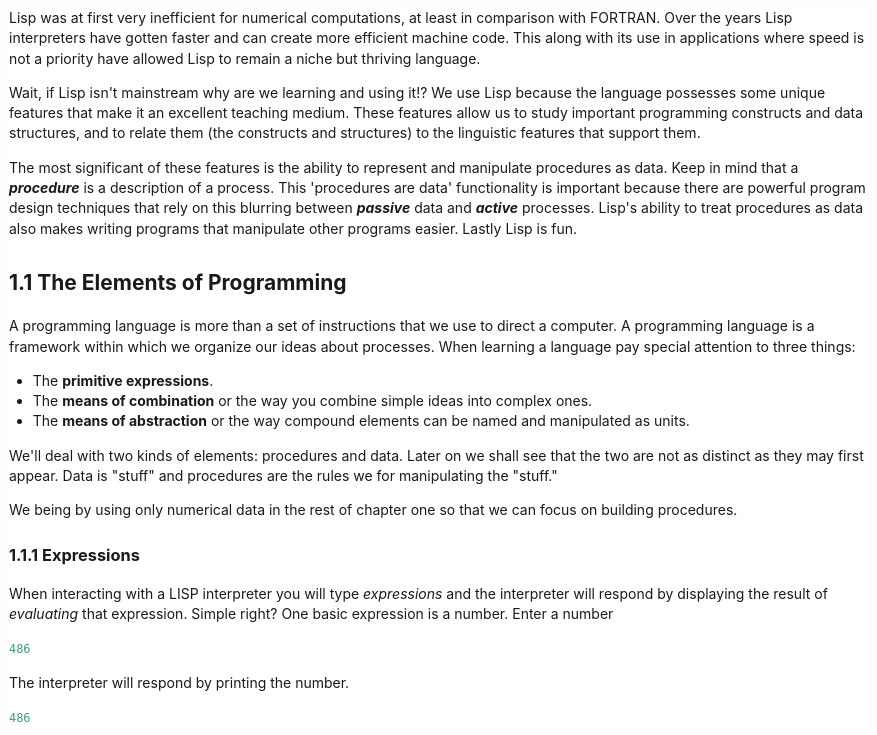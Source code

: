Lisp was at first very inefficient for numerical computations, at least in
comparison with FORTRAN. Over the years Lisp interpreters have gotten faster and
can create more efficient machine code. This along with its use in applications
where speed is not a priority have allowed Lisp to remain a niche but thriving
language.

Wait, if Lisp isn't mainstream why are we learning and using it!? We use Lisp
because the language possesses some unique features that make it an excellent
teaching medium. These features allow us to study important programming
constructs and data structures, and to relate them (the constructs and
structures) to the linguistic features that support them.

The most significant of these features is the ability to represent and
manipulate procedures as data. Keep in mind that a **_procedure_** is a
description of a process. This 'procedures are data' functionality is important
because there are powerful program design techniques that rely on this blurring
between **_passive_** data and **_active_** processes. Lisp's ability to treat
procedures as data also makes writing programs that manipulate other programs
easier. Lastly Lisp is fun.

## 1.1 The Elements of Programming

A programming language is more than a set of instructions that we use to direct
a computer. A programming language is a framework within which we organize our
ideas about processes. When learning a language pay special attention to three
things:

- The **primitive expressions**.
- The **means of combination** or the way you combine simple ideas into complex
  ones.
- The **means of abstraction** or the way compound elements can be named and
  manipulated as units.

We'll deal with two kinds of elements: procedures and data. Later on we shall
see that the two are not as distinct as they may first appear. Data is "stuff"
and procedures are the rules we for manipulating the "stuff."

We being by using only numerical data in the rest of chapter one so that we can
focus on building procedures.

### 1.1.1 Expressions

When interacting with a LISP interpreter you will type _expressions_ and the
interpreter will respond by displaying the result of _evaluating_ that
expression. Simple right? One basic expression is a number. Enter a number

```lisp
486
```

The interpreter will respond by printing the number.

```lisp
486
```
